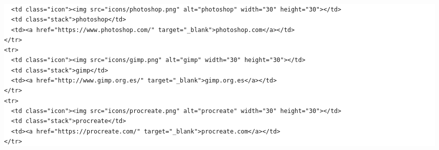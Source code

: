       <td class="icon"><img src="icons/photoshop.png" alt="photoshop" width="30" height="30"></td>
      <td class="stack">photoshop</td>
      <td><a href="https://www.photoshop.com/" target="_blank">photoshop.com</a></td>
    </tr>
    <tr>
      <td class="icon"><img src="icons/gimp.png" alt="gimp" width="30" height="30"></td>
      <td class="stack">gimp</td>
      <td><a href="http://www.gimp.org.es/" target="_blank">gimp.org.es</a></td>
    </tr>
    <tr>
      <td class="icon"><img src="icons/procreate.png" alt="procreate" width="30" height="30"></td>
      <td class="stack">procreate</td>
      <td><a href="https://procreate.com/" target="_blank">procreate.com</a></td>
    </tr>
  </tbody>
</table>

